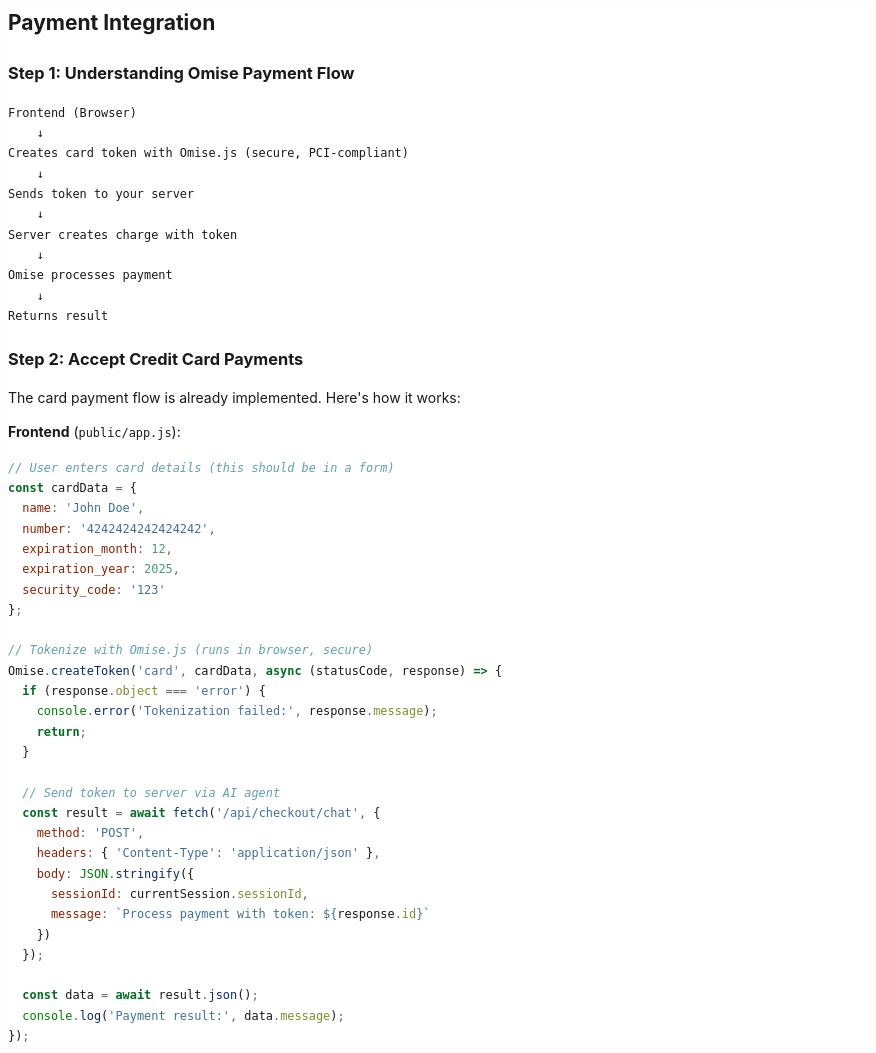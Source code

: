 
## Payment Integration

### Step 1: Understanding Omise Payment Flow

```
Frontend (Browser)
    ↓
Creates card token with Omise.js (secure, PCI-compliant)
    ↓
Sends token to your server
    ↓
Server creates charge with token
    ↓
Omise processes payment
    ↓
Returns result
```

### Step 2: Accept Credit Card Payments

The card payment flow is already implemented. Here's how it works:

**Frontend** (`public/app.js`):

```javascript
// User enters card details (this should be in a form)
const cardData = {
  name: 'John Doe',
  number: '4242424242424242',
  expiration_month: 12,
  expiration_year: 2025,
  security_code: '123'
};

// Tokenize with Omise.js (runs in browser, secure)
Omise.createToken('card', cardData, async (statusCode, response) => {
  if (response.object === 'error') {
    console.error('Tokenization failed:', response.message);
    return;
  }

  // Send token to server via AI agent
  const result = await fetch('/api/checkout/chat', {
    method: 'POST',
    headers: { 'Content-Type': 'application/json' },
    body: JSON.stringify({
      sessionId: currentSession.sessionId,
      message: `Process payment with token: ${response.id}`
    })
  });

  const data = await result.json();
  console.log('Payment result:', data.message);
});
```
